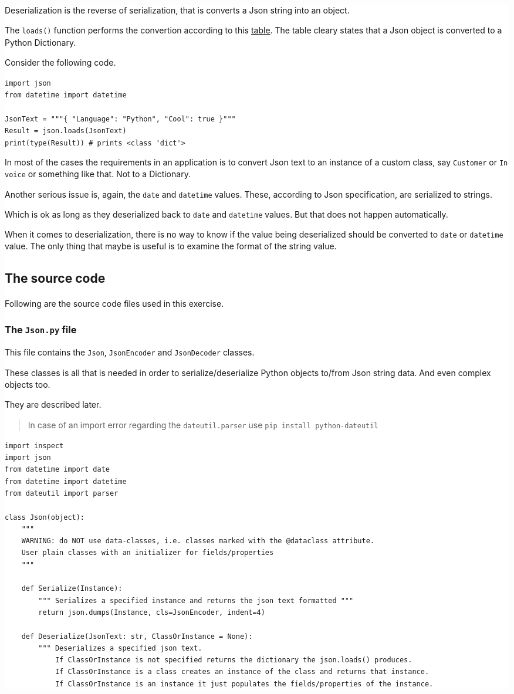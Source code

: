 Deserialization is the reverse of serialization, that is converts a Json string into an object. 

The `loads()` function performs the convertion according to this [table](https://docs.python.org/3/library/json.html#json-to-py-table). The table cleary states that a Json object is converted to a Python Dictionary.

Consider the following code.

```
import json
from datetime import datetime 

JsonText = """{ "Language": "Python", "Cool": true }""" 
Result = json.loads(JsonText)
print(type(Result)) # prints <class 'dict'>
```

In most of the cases the requirements in an application is to convert Json text to an instance of a custom class, say `Customer` or `Invoice` or something like that. Not to a Dictionary.

Another serious issue is, again, the `date` and `datetime` values. These, according to Json specification, are serialized to strings. 

Which is ok as long as they deserialized back to `date` and `datetime` values. But that does not happen automatically.

When it comes to deserialization, there is no way to know if the value being deserialized should be converted to `date` or `datetime` value. The only thing that maybe is useful is to examine the format of the string value.


## The source code

Following are the source code files used in this exercise.

### The `Json.py` file

This file contains the `Json`, `JsonEncoder` and `JsonDecoder` classes.

These classes is all that is needed in order to serialize/deserialize Python objects to/from Json string data. And even complex objects too. 

They are described later.

> In case of an import error regarding the `dateutil.parser` use ```pip install python-dateutil```

```
import inspect
import json
from datetime import date
from datetime import datetime
from dateutil import parser

class Json(object):
    """
    WARNING: do NOT use data-classes, i.e. classes marked with the @dataclass attribute.
    User plain classes with an initializer for fields/properties
    """    

    def Serialize(Instance):
        """ Serializes a specified instance and returns the json text formatted """
        return json.dumps(Instance, cls=JsonEncoder, indent=4)   

    def Deserialize(JsonText: str, ClassOrInstance = None):
        """ Deserializes a specified json text.
            If ClassOrInstance is not specified returns the dictionary the json.loads() produces.
            If ClassOrInstance is a class creates an instance of the class and returns that instance.
            If ClassOrInstance is an instance it just populates the fields/properties of the instance.
```